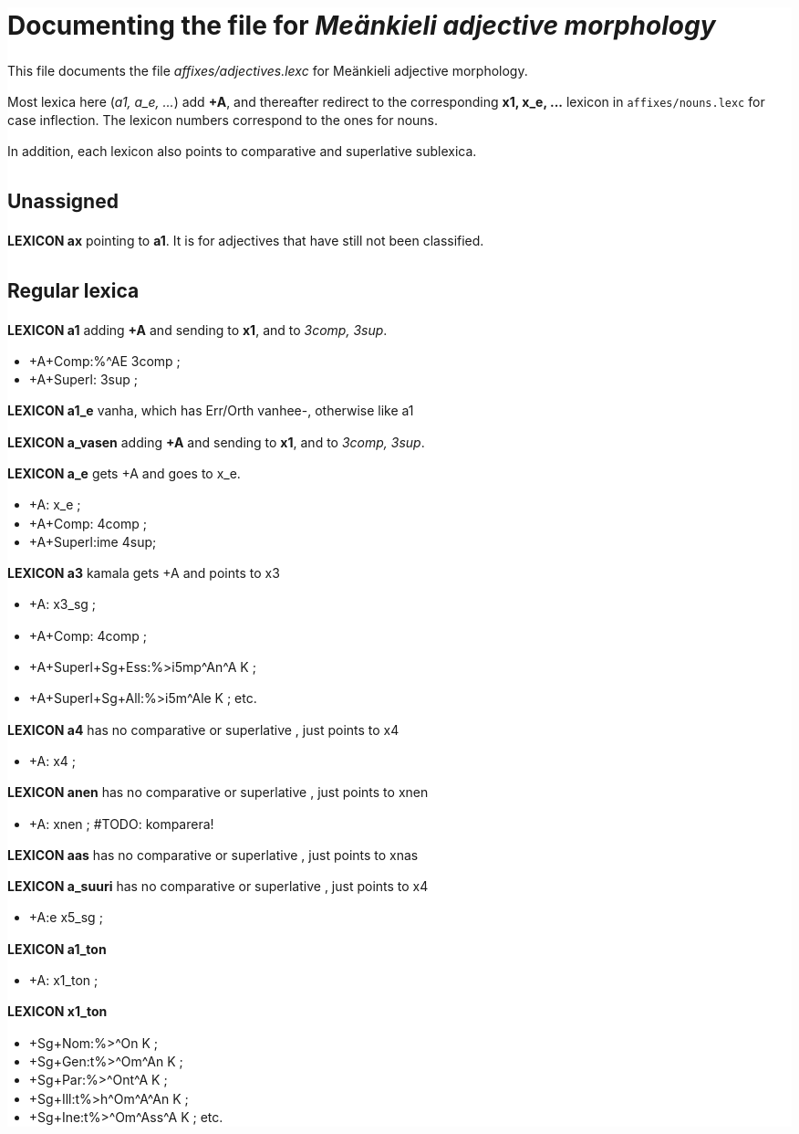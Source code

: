 # Documenting the file for  *Meänkieli adjective morphology*

This file documents  the file *affixes/adjectives.lexc* for Meänkieli adjective morphology.

Most lexica here (*a1, a_e, ...*) add **+A**, and thereafter redirect to the 
corresponding **x1, x_e, ...** lexicon in `affixes/nouns.lexc` for case inflection.
The lexicon numbers correspond to the ones for nouns.

In addition, each lexicon also points to comparative and superlative sublexica.

## Unassigned

**LEXICON ax** pointing to **a1**. It is for adjectives that have still not been classified.

## Regular lexica

**LEXICON a1** adding **+A** and sending to **x1**, and to *3comp, 3sup*.

* +A+Comp:%^AE 3comp ; 
* +A+Superl: 3sup ;

**LEXICON a1_e** vanha, which has Err/Orth vanhee-, otherwise like a1

**LEXICON a_vasen** adding **+A** and sending to **x1**, and to *3comp, 3sup*.

**LEXICON a_e** gets +A and goes to x_e.
* +A: x_e ;
* +A+Comp: 4comp ;
* +A+Superl:ime 4sup;

**LEXICON a3** kamala gets +A and points to x3
* +A: x3_sg ;

* +A+Comp: 4comp ;
* +A+Superl+Sg+Ess:%>i5mp^An^A K ;
* +A+Superl+Sg+All:%>i5m^Ale K ; etc.

**LEXICON a4** has no comparative or superlative , just points to x4
* +A: x4 ;

**LEXICON anen**   has no comparative or superlative , just points to xnen
* +A: xnen ; #TODO: komparera!

**LEXICON aas**  has no comparative or superlative , just points to xnas

**LEXICON a_suuri** has no comparative or superlative , just points to x4
* +A:e x5_sg ;

**LEXICON a1_ton** 
* +A: x1_ton ;

**LEXICON x1_ton** 
* +Sg+Nom:%>^On K ;
* +Sg+Gen:t%>^Om^An K ;
* +Sg+Par:%>^Ont^A K ;
* +Sg+Ill:t%>h^Om^A^An K ;
* +Sg+Ine:t%>^Om^Ass^A K ; etc.

